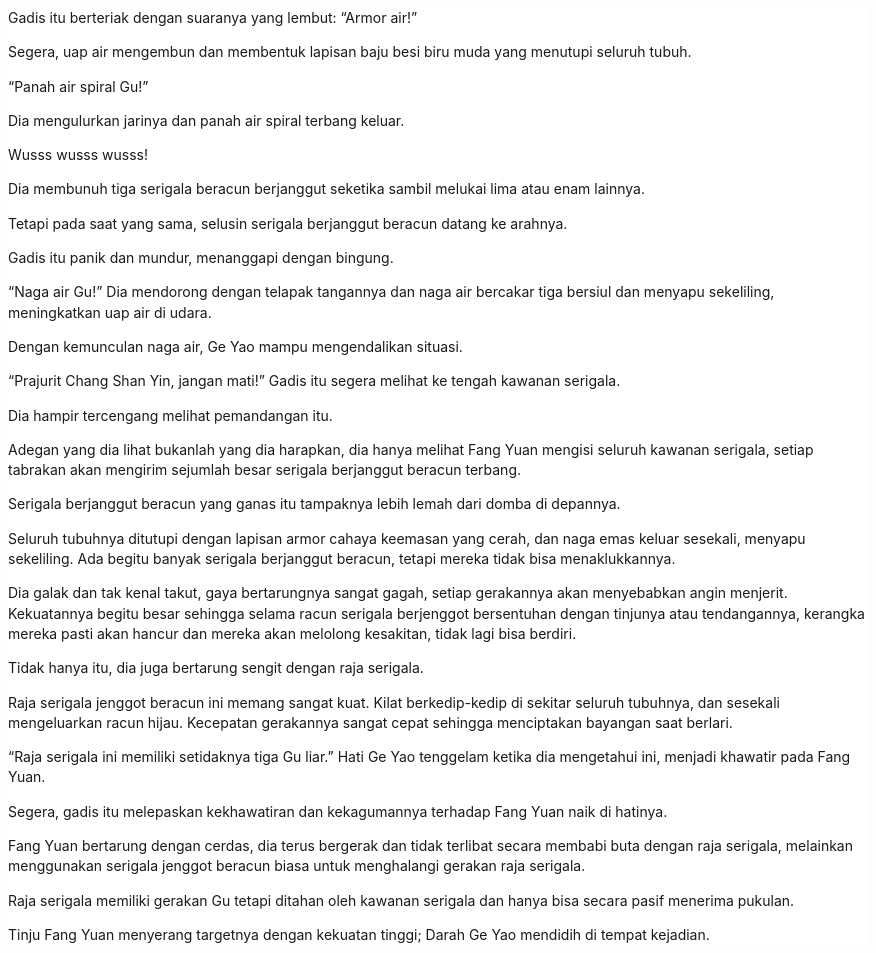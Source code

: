 Gadis itu berteriak dengan suaranya yang lembut: “Armor air!”

Segera, uap air mengembun dan membentuk lapisan baju besi biru muda yang menutupi seluruh tubuh.

“Panah air spiral Gu!”

Dia mengulurkan jarinya dan panah air spiral terbang keluar.

Wusss wusss wusss!

Dia membunuh tiga serigala beracun berjanggut seketika sambil melukai lima atau enam lainnya.

Tetapi pada saat yang sama, selusin serigala berjanggut beracun datang ke arahnya.

Gadis itu panik dan mundur, menanggapi dengan bingung.

“Naga air Gu!” Dia mendorong dengan telapak tangannya dan naga air bercakar tiga bersiul dan menyapu sekeliling, meningkatkan uap air di udara.

Dengan kemunculan naga air, Ge Yao mampu mengendalikan situasi.

“Prajurit Chang Shan Yin, jangan mati!” Gadis itu segera melihat ke tengah kawanan serigala.

Dia hampir tercengang melihat pemandangan itu.

Adegan yang dia lihat bukanlah yang dia harapkan, dia hanya melihat Fang Yuan mengisi seluruh kawanan serigala, setiap tabrakan akan mengirim sejumlah besar serigala berjanggut beracun terbang.



Serigala berjanggut beracun yang ganas itu tampaknya lebih lemah dari domba di depannya.

Seluruh tubuhnya ditutupi dengan lapisan armor cahaya keemasan yang cerah, dan naga emas keluar sesekali, menyapu sekeliling. Ada begitu banyak serigala berjanggut beracun, tetapi mereka tidak bisa menaklukkannya.

Dia galak dan tak kenal takut, gaya bertarungnya sangat gagah, setiap gerakannya akan menyebabkan angin menjerit. Kekuatannya begitu besar sehingga selama racun serigala berjenggot bersentuhan dengan tinjunya atau tendangannya, kerangka mereka pasti akan hancur dan mereka akan melolong kesakitan, tidak lagi bisa berdiri.

Tidak hanya itu, dia juga bertarung sengit dengan raja serigala.

Raja serigala jenggot beracun ini memang sangat kuat. Kilat berkedip-kedip di sekitar seluruh tubuhnya, dan sesekali mengeluarkan racun hijau. Kecepatan gerakannya sangat cepat sehingga menciptakan bayangan saat berlari.

“Raja serigala ini memiliki setidaknya tiga Gu liar.” Hati Ge Yao tenggelam ketika dia mengetahui ini, menjadi khawatir pada Fang Yuan.

Segera, gadis itu melepaskan kekhawatiran dan kekagumannya terhadap Fang Yuan naik di hatinya.

Fang Yuan bertarung dengan cerdas, dia terus bergerak dan tidak terlibat secara membabi buta dengan raja serigala, melainkan menggunakan serigala jenggot beracun biasa untuk menghalangi gerakan raja serigala.

Raja serigala memiliki gerakan Gu tetapi ditahan oleh kawanan serigala dan hanya bisa secara pasif menerima pukulan.

Tinju Fang Yuan menyerang targetnya dengan kekuatan tinggi; Darah Ge Yao mendidih di tempat kejadian.
